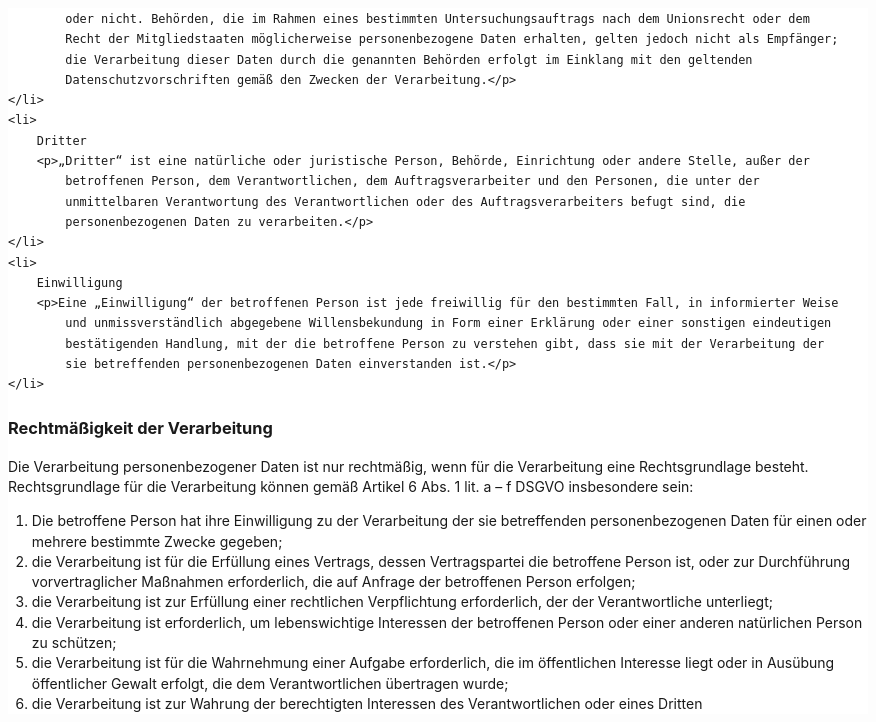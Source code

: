             oder nicht. Behörden, die im Rahmen eines bestimmten Untersuchungsauftrags nach dem Unionsrecht oder dem
            Recht der Mitgliedstaaten möglicherweise personenbezogene Daten erhalten, gelten jedoch nicht als Empfänger;
            die Verarbeitung dieser Daten durch die genannten Behörden erfolgt im Einklang mit den geltenden
            Datenschutzvorschriften gemäß den Zwecken der Verarbeitung.</p>
    </li>
    <li>
        Dritter
        <p>„Dritter“ ist eine natürliche oder juristische Person, Behörde, Einrichtung oder andere Stelle, außer der
            betroffenen Person, dem Verantwortlichen, dem Auftragsverarbeiter und den Personen, die unter der
            unmittelbaren Verantwortung des Verantwortlichen oder des Auftragsverarbeiters befugt sind, die
            personenbezogenen Daten zu verarbeiten.</p>
    </li>
    <li>
        Einwilligung
        <p>Eine „Einwilligung“ der betroffenen Person ist jede freiwillig für den bestimmten Fall, in informierter Weise
            und unmissverständlich abgegebene Willensbekundung in Form einer Erklärung oder einer sonstigen eindeutigen
            bestätigenden Handlung, mit der die betroffene Person zu verstehen gibt, dass sie mit der Verarbeitung der
            sie betreffenden personenbezogenen Daten einverstanden ist.</p>
    </li>
</ol>

### Rechtmäßigkeit der Verarbeitung

Die Verarbeitung personenbezogener Daten ist nur rechtmäßig, wenn für die Verarbeitung eine Rechtsgrundlage besteht.
Rechtsgrundlage für die Verarbeitung können gemäß Artikel 6 Abs. 1 lit. a – f DSGVO insbesondere sein:

<ol class="alpha">
    <li>
        Die betroffene Person hat ihre Einwilligung zu der Verarbeitung der sie betreffenden personenbezogenen Daten für
        einen oder mehrere bestimmte Zwecke gegeben;
    </li>
    <li>
        die Verarbeitung ist für die Erfüllung eines Vertrags, dessen Vertragspartei die betroffene Person ist, oder zur
        Durchführung vorvertraglicher Maßnahmen erforderlich, die auf Anfrage der betroffenen Person erfolgen;
    </li>
    <li>
        die Verarbeitung ist zur Erfüllung einer rechtlichen Verpflichtung erforderlich, der der Verantwortliche
        unterliegt;
    </li>
    <li>
        die Verarbeitung ist erforderlich, um lebenswichtige Interessen der betroffenen Person oder einer anderen
        natürlichen Person zu schützen;
    </li>
    <li>
        die Verarbeitung ist für die Wahrnehmung einer Aufgabe erforderlich, die im öffentlichen Interesse liegt oder in
        Ausübung öffentlicher Gewalt erfolgt, die dem Verantwortlichen übertragen wurde;
    </li>
    <li>
        die Verarbeitung ist zur Wahrung der berechtigten Interessen des Verantwortlichen oder eines Dritten